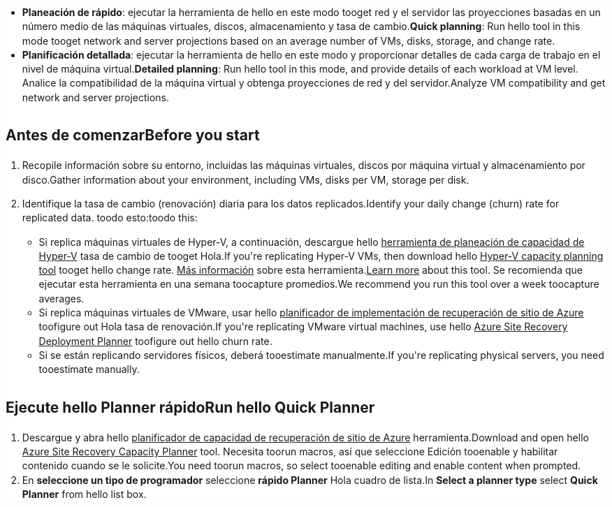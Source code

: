 * <span data-ttu-id="bae61-107">**Planeación de rápido**: ejecutar la herramienta de hello en este modo tooget red y el servidor las proyecciones basadas en un número medio de las máquinas virtuales, discos, almacenamiento y tasa de cambio.</span><span class="sxs-lookup"><span data-stu-id="bae61-107">**Quick planning**: Run hello tool in this mode tooget network and server projections based on an average number of VMs, disks, storage, and change rate.</span></span>
* <span data-ttu-id="bae61-108">**Planificación detallada**: ejecutar la herramienta de hello en este modo y proporcionar detalles de cada carga de trabajo en el nivel de máquina virtual.</span><span class="sxs-lookup"><span data-stu-id="bae61-108">**Detailed planning**: Run hello tool in this mode, and provide details of each workload at VM level.</span></span> <span data-ttu-id="bae61-109">Analice la compatibilidad de la máquina virtual y obtenga proyecciones de red y del servidor.</span><span class="sxs-lookup"><span data-stu-id="bae61-109">Analyze VM compatibility and get network and server projections.</span></span>

## <a name="before-you-start"></a><span data-ttu-id="bae61-110">Antes de comenzar</span><span class="sxs-lookup"><span data-stu-id="bae61-110">Before you start</span></span>


1. <span data-ttu-id="bae61-111">Recopile información sobre su entorno, incluidas las máquinas virtuales, discos por máquina virtual y almacenamiento por disco.</span><span class="sxs-lookup"><span data-stu-id="bae61-111">Gather information about your environment, including VMs, disks per VM, storage per disk.</span></span>
2. <span data-ttu-id="bae61-112">Identifique la tasa de cambio (renovación) diaria para los datos replicados.</span><span class="sxs-lookup"><span data-stu-id="bae61-112">Identify your daily change (churn) rate for replicated data.</span></span> <span data-ttu-id="bae61-113">toodo esto:</span><span class="sxs-lookup"><span data-stu-id="bae61-113">toodo this:</span></span>

   * <span data-ttu-id="bae61-114">Si replica máquinas virtuales de Hyper-V, a continuación, descargue hello [herramienta de planeación de capacidad de Hyper-V](https://www.microsoft.com/download/details.aspx?id=39057) tasa de cambio de tooget Hola.</span><span class="sxs-lookup"><span data-stu-id="bae61-114">If you're replicating Hyper-V VMs, then download hello [Hyper-V capacity planning tool](https://www.microsoft.com/download/details.aspx?id=39057) tooget hello change rate.</span></span> <span data-ttu-id="bae61-115">[Más información](site-recovery-capacity-planning-for-hyper-v-replication.md) sobre esta herramienta.</span><span class="sxs-lookup"><span data-stu-id="bae61-115">[Learn more](site-recovery-capacity-planning-for-hyper-v-replication.md) about this tool.</span></span> <span data-ttu-id="bae61-116">Se recomienda que ejecutar esta herramienta en una semana toocapture promedios.</span><span class="sxs-lookup"><span data-stu-id="bae61-116">We recommend you run this tool over a week toocapture averages.</span></span>
   * <span data-ttu-id="bae61-117">Si replica máquinas virtuales de VMware, usar hello [planificador de implementación de recuperación de sitio de Azure](./site-recovery-deployment-planner.md) toofigure out Hola tasa de renovación.</span><span class="sxs-lookup"><span data-stu-id="bae61-117">If you're replicating VMware virtual machines, use hello [Azure Site Recovery Deployment Planner](./site-recovery-deployment-planner.md) toofigure out hello churn rate.</span></span>
   * <span data-ttu-id="bae61-118">Si se están replicando servidores físicos, deberá tooestimate manualmente.</span><span class="sxs-lookup"><span data-stu-id="bae61-118">If you're replicating physical servers, you need tooestimate manually.</span></span>

## <a name="run-hello-quick-planner"></a><span data-ttu-id="bae61-119">Ejecute hello Planner rápido</span><span class="sxs-lookup"><span data-stu-id="bae61-119">Run hello Quick Planner</span></span>
1. <span data-ttu-id="bae61-120">Descargue y abra hello [planificador de capacidad de recuperación de sitio de Azure](http://aka.ms/asr-capacity-planner-excel) herramienta.</span><span class="sxs-lookup"><span data-stu-id="bae61-120">Download and open hello [Azure Site Recovery Capacity Planner](http://aka.ms/asr-capacity-planner-excel) tool.</span></span> <span data-ttu-id="bae61-121">Necesita toorun macros, así que seleccione Edición tooenable y habilitar contenido cuando se le solicite.</span><span class="sxs-lookup"><span data-stu-id="bae61-121">You need toorun macros, so select tooenable editing and enable content when prompted.</span></span>
2. <span data-ttu-id="bae61-122">En **seleccione un tipo de programador** seleccione **rápido Planner** Hola cuadro de lista.</span><span class="sxs-lookup"><span data-stu-id="bae61-122">In **Select a planner type** select **Quick Planner** from hello list box.</span></span>
